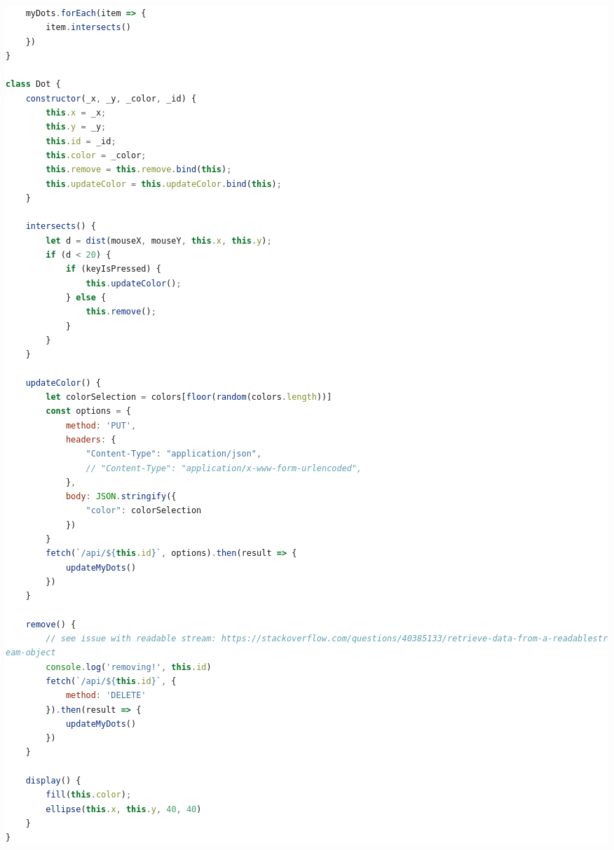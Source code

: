 ```js
    myDots.forEach(item => {
        item.intersects()
    })
}

class Dot {
    constructor(_x, _y, _color, _id) {
        this.x = _x;
        this.y = _y;
        this.id = _id;
        this.color = _color;
        this.remove = this.remove.bind(this);
        this.updateColor = this.updateColor.bind(this);
    }

    intersects() {
        let d = dist(mouseX, mouseY, this.x, this.y);
        if (d < 20) {
            if (keyIsPressed) {
                this.updateColor();
            } else {
                this.remove();
            }
        }
    }

    updateColor() {
        let colorSelection = colors[floor(random(colors.length))]
        const options = {
            method: 'PUT',
            headers: {
                "Content-Type": "application/json",
                // "Content-Type": "application/x-www-form-urlencoded",
            },
            body: JSON.stringify({
                "color": colorSelection
            })
        }
        fetch(`/api/${this.id}`, options).then(result => {
            updateMyDots()
        })
    }

    remove() {
        // see issue with readable stream: https://stackoverflow.com/questions/40385133/retrieve-data-from-a-readablestream-object
        console.log('removing!', this.id)
        fetch(`/api/${this.id}`, {
            method: 'DELETE'
        }).then(result => {
            updateMyDots()
        })
    }

    display() {
        fill(this.color);
        ellipse(this.x, this.y, 40, 40)
    }
}
```
